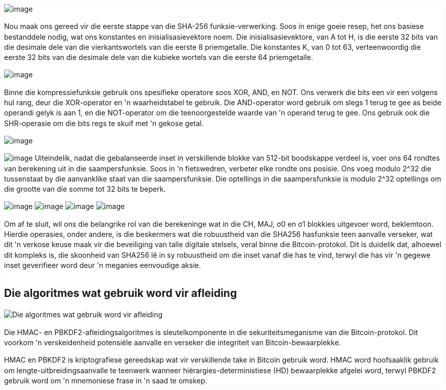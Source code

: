 ![image](assets/image/section1/5.JPG)

Nou maak ons gereed vir die eerste stappe van die SHA-256 funksie-verwerking. Soos in enige goeie resep, het ons basiese bestanddele nodig, wat ons konstantes en inisialisasievektore noem. Die inisialisasievektore, van A tot H, is die eerste 32 bits van die desimale dele van die vierkantswortels van die eerste 8 priemgetalle. Die konstantes K, van 0 tot 63, verteenwoordig die eerste 32 bits van die desimale dele van die kubieke wortels van die eerste 64 priemgetalle.

![image](assets/image/section1/6.JPG)

Binne die kompressiefunksie gebruik ons spesifieke operatore soos XOR, AND, en NOT. Ons verwerk die bits een vir een volgens hul rang, deur die XOR-operator en 'n waarheidstabel te gebruik. Die AND-operator word gebruik om slegs 1 terug te gee as beide operandi gelyk is aan 1, en die NOT-operator om die teenoorgestelde waarde van 'n operand terug te gee. Ons gebruik ook die SHR-operasie om die bits regs te skuif met 'n gekose getal.

![image](assets/image/section1/7.JPG)


![image](assets/image/section1/9.JPG)
Uiteindelik, nadat die gebalanseerde inset in verskillende blokke van 512-bit boodskappe verdeel is, voer ons 64 rondtes van berekening uit in die saampersfunksie. Soos in 'n fietswedren, verbeter elke rondte ons posisie. Ons voeg modulo 2^32 die tussenstaat by die aanvanklike staat van die saampersfunksie. Die optellings in die saampersfunksie is modulo 2^32 optellings om die grootte van die somme tot 32 bits te beperk.

![image](assets/image/section1/10.JPG)
![image](assets/image/section1/11.JPG)
![image](assets/image/section1/12.JPG)
![image](assets/image/section1/13.JPG)

Om af te sluit, wil ons die belangrike rol van die berekeninge wat in die CH, MAJ, σ0 en σ1 blokkies uitgevoer word, beklemtoon. Hierdie operasies, onder andere, is die beskermers wat die robuustheid van die SHA256 hasfunksie teen aanvalle verseker, wat dit 'n verkose keuse maak vir die beveiliging van talle digitale stelsels, veral binne die Bitcoin-protokol. Dit is duidelik dat, alhoewel dit kompleks is, die skoonheid van SHA256 lê in sy robuustheid om die inset vanaf die has te vind, terwyl die has vir 'n gegewe inset geverifieer word deur 'n meganies eenvoudige aksie.

## Die algoritmes wat gebruik word vir afleiding

![Die algoritmes wat gebruik word vir afleiding](https://youtu.be/ZF1_BMsOJXc)

Die HMAC- en PBKDF2-afleidingsalgoritmes is sleutelkomponente in die sekuriteitsmeganisme van die Bitcoin-protokol. Dit voorkom 'n verskeidenheid potensiële aanvalle en verseker die integriteit van Bitcoin-bewaarplekke.

HMAC en PBKDF2 is kriptografiese gereedskap wat vir verskillende take in Bitcoin gebruik word. HMAC word hoofsaaklik gebruik om lengte-uitbreidingsaanvalle te teenwerk wanneer hiërargies-deterministiese (HD) bewaarplekke afgelei word, terwyl PBKDF2 gebruik word om 'n mnemoniese frase in 'n saad te omskep.
